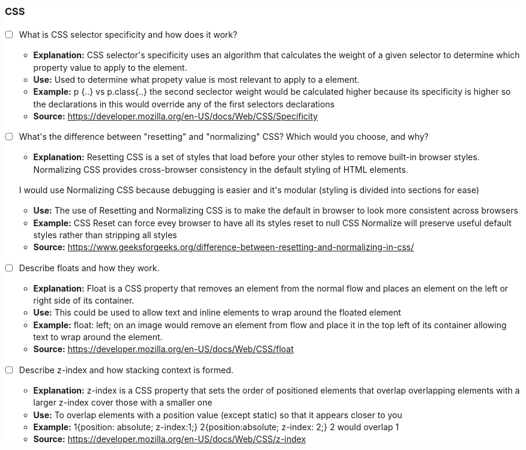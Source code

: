 ### CSS

- [ ] What is CSS selector specificity and how does it work?
  - **Explanation:**
  CSS selector's specificity uses an algorithm that calculates the weight of a given selector to determine which property value to apply to the element.
  - **Use:**
  Used to determine what propety value is most relevant to apply to a element.
  - **Example:**
  p {..} vs p.class{..} the second seclector weight would be calculated higher because its specificity is higher so the declarations in this would override any of the first selectors declarations
  - **Source:**
  https://developer.mozilla.org/en-US/docs/Web/CSS/Specificity

- [ ] What's the difference between "resetting" and "normalizing" CSS? 
Which would you choose, and why?
  - **Explanation:**
  Resetting CSS is a set of styles that load before your other styles to remove built-in browser styles. 
  Normalizing CSS provides cross-browser consistency in the default styling of HTML elements.

  I would use Normalizing CSS because debugging is easier and it's modular (styling is divided into sections for ease)
  - **Use:**
  The use of Resetting and Normalizing CSS is to make the default in browser to look more consistent across browsers
  - **Example:**
  CSS Reset can force evey browser to have all its styles reset to null
  CSS Normalize will preserve useful default styles rather than stripping all styles
  - **Source:**
  https://www.geeksforgeeks.org/difference-between-resetting-and-normalizing-in-css/


- [ ] Describe floats and how they work.
  - **Explanation:**
  Float is a CSS property that removes an element from the normal flow and places an element on the left or right side of its container.
  - **Use:**
  This could be used to allow text and inline elements to wrap around the floated element
  - **Example:**
  float: left; on an image would remove an element from flow and place it in the top left of its container allowing text to wrap around the element.
  - **Source:**
  https://developer.mozilla.org/en-US/docs/Web/CSS/float


- [ ] Describe z-index and how stacking context is formed.
  - **Explanation:**
  z-index is a CSS property that sets the order of positioned elements that overlap
  overlapping elements with a larger z-index cover those with a smaller one
  - **Use:**
  To overlap elements with a position value (except static) so that it appears closer to you
  - **Example:**
  1{position: absolute; z-index:1;}  2{position:absolute; z-index: 2;}
  2 would overlap 1
  - **Source:**
  https://developer.mozilla.org/en-US/docs/Web/CSS/z-index

